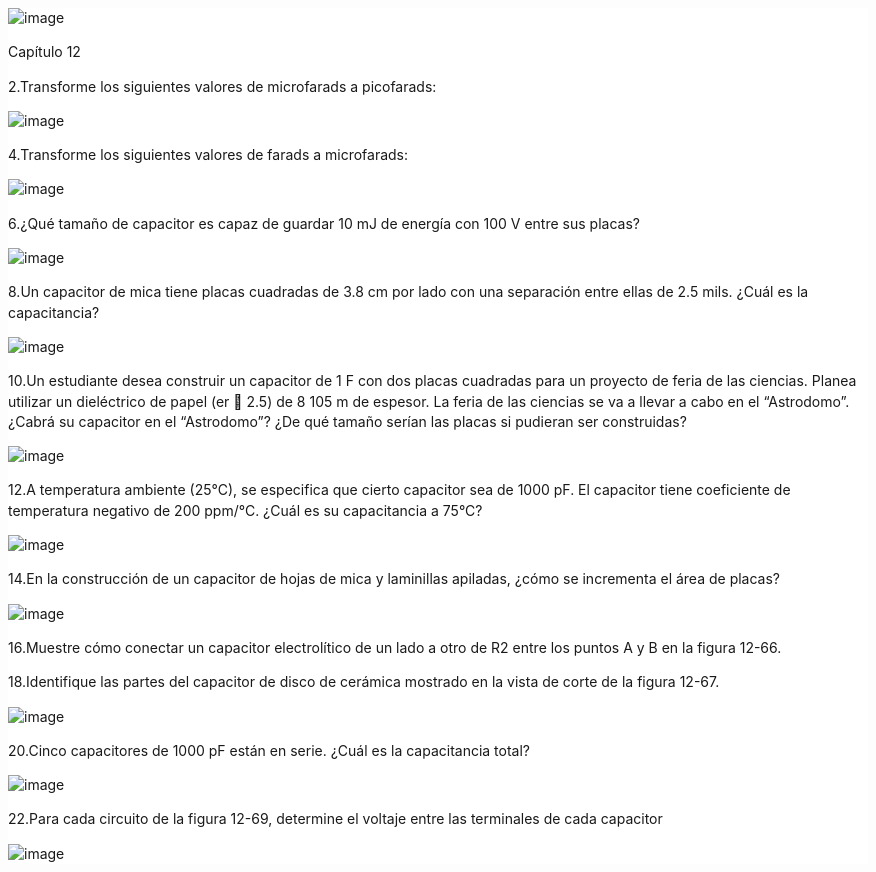 ![image](https://user-images.githubusercontent.com/105740772/179030000-c72a07cb-5a29-4cfa-820a-77e8d8d2074d.png)


Capítulo 12

2.Transforme los siguientes valores de microfarads a picofarads:

![image](https://user-images.githubusercontent.com/105740772/179034285-313a65a7-6c99-4914-bee4-9df9668d4ae8.png)

4.Transforme los siguientes valores de farads a microfarads:

![image](https://user-images.githubusercontent.com/105740772/179034387-8c67ab6e-3417-4215-b6a8-f371727864cc.png)

6.¿Qué tamaño de capacitor es capaz de guardar 10 mJ de energía con 100 V entre sus placas?

![image](https://user-images.githubusercontent.com/105740772/179034520-bb47332e-a669-439a-ab11-b1f49b9db237.png)

8.Un capacitor de mica tiene placas cuadradas de 3.8 cm por lado con una separación entre ellas de 2.5 mils. ¿Cuál es la capacitancia?

![image](https://user-images.githubusercontent.com/105740772/179034805-1e0fdaa9-049c-45c9-99d8-2b7382c07014.png)

10.Un estudiante desea construir un capacitor de 1 F con dos placas cuadradas para un proyecto de feria de las ciencias. Planea utilizar un dieléctrico de papel (er  2.5) de 8  105 m de espesor. La feria de las ciencias se va a llevar a cabo en el “Astrodomo”. ¿Cabrá su capacitor en el “Astrodomo”? ¿De qué tamaño serían las placas si pudieran ser construidas?

![image](https://user-images.githubusercontent.com/105740772/179034929-f7410111-aced-4d01-a674-2eed0ed36fe3.png)

12.A temperatura ambiente (25°C), se especifica que cierto capacitor sea de 1000 pF. El capacitor tiene coeficiente de temperatura negativo de 200 ppm/°C. ¿Cuál es su capacitancia a 75°C?

![image](https://user-images.githubusercontent.com/105740772/179035185-87883cd5-762c-4509-b553-6a4770b07bbc.png)

14.En la construcción de un capacitor de hojas de mica y laminillas apiladas, ¿cómo se incrementa el área de placas?

![image](https://user-images.githubusercontent.com/105740772/179035456-6a4632aa-da7d-41a3-a55b-abf6bb36c251.png)

16.Muestre cómo conectar un capacitor electrolítico de un lado a otro de R2 entre los puntos A y B en la figura 12-66.


18.Identifique las partes del capacitor de disco de cerámica mostrado en la vista de corte de la figura 12-67. 

![image](https://user-images.githubusercontent.com/105740772/179073898-9439193d-f27d-407c-9983-f7c5b71c0469.png)

20.Cinco capacitores de 1000 pF están en serie. ¿Cuál es la capacitancia total?

![image](https://user-images.githubusercontent.com/105740772/179035604-b3fff4fa-5d4b-4acb-95df-6047733676c1.png)

22.Para cada circuito de la figura 12-69, determine el voltaje entre las terminales de cada capacitor

![image](https://user-images.githubusercontent.com/105740772/179074636-8e1e6e6b-301a-41d6-8351-8358da6d24ba.png)
